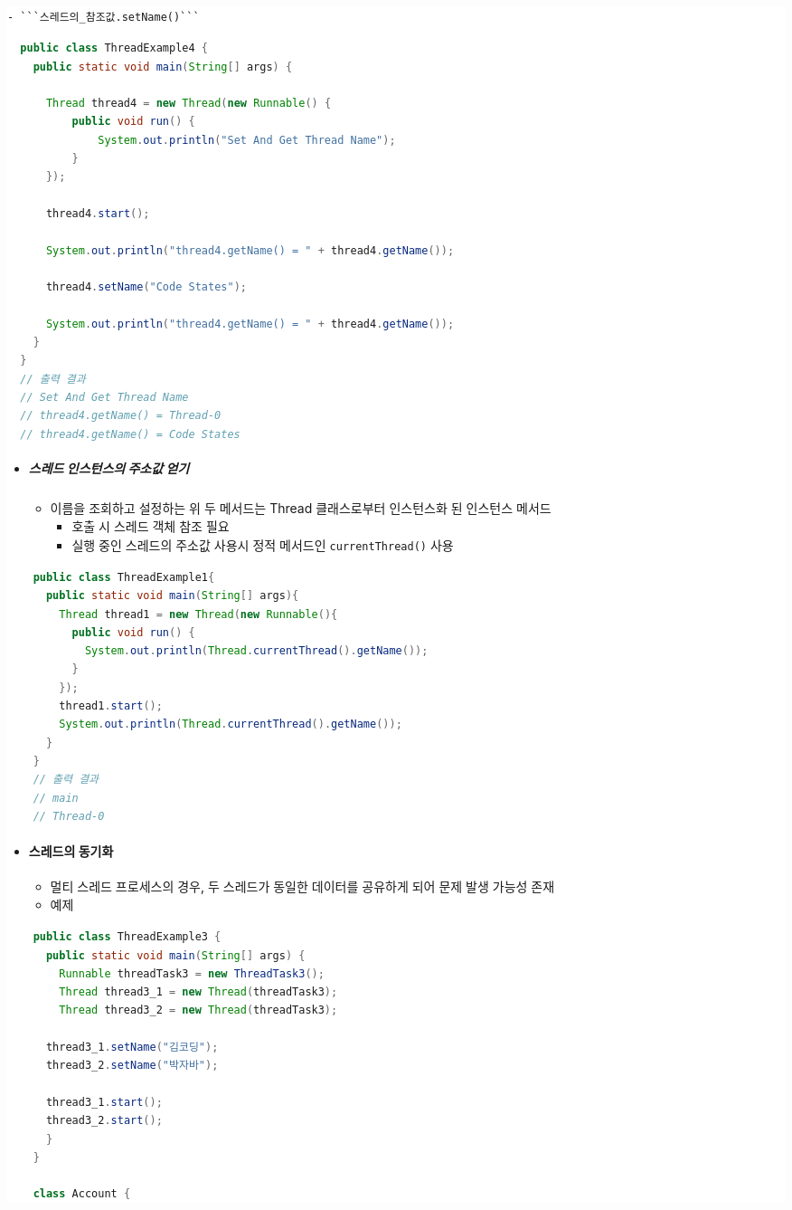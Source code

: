     - ```스레드의_참조값.setName()```
```java
  public class ThreadExample4 {
    public static void main(String[] args) {

      Thread thread4 = new Thread(new Runnable() {
          public void run() {
              System.out.println("Set And Get Thread Name");
          }
      });

      thread4.start();

      System.out.println("thread4.getName() = " + thread4.getName());

      thread4.setName("Code States");

      System.out.println("thread4.getName() = " + thread4.getName());
    }
  }
  // 출력 결과
  // Set And Get Thread Name
  // thread4.getName() = Thread-0
  // thread4.getName() = Code States
``` 
  - ##### 스레드 인스턴스의 주소값 얻기
    - 이름을 조회하고 설정하는 위 두 메서드는 Thread 클래스로부터 인스턴스화 된 인스턴스 메서드
      - 호출 시 스레드 객체 참조 필요
      - 실행 중인 스레드의 주소값 사용시 정적 메서드인 ```currentThread()``` 사용
```java
    public class ThreadExample1{
      public static void main(String[] args){
        Thread thread1 = new Thread(new Runnable(){
          public void run() {
            System.out.println(Thread.currentThread().getName());
          }
        });
        thread1.start();
        System.out.println(Thread.currentThread().getName());
      }
    }
    // 출력 결과
    // main
    // Thread-0
``` 
- #### 스레드의 동기화
  - 멀티 스레드 프로세스의 경우, 두 스레드가 동일한 데이터를 공유하게 되어 문제 발생 가능성 존재
  - 예제
```java
    public class ThreadExample3 {
      public static void main(String[] args) {
        Runnable threadTask3 = new ThreadTask3();
        Thread thread3_1 = new Thread(threadTask3);
        Thread thread3_2 = new Thread(threadTask3);

      thread3_1.setName("김코딩");
      thread3_2.setName("박자바");

      thread3_1.start();
      thread3_2.start();
      }
    }

    class Account {

```